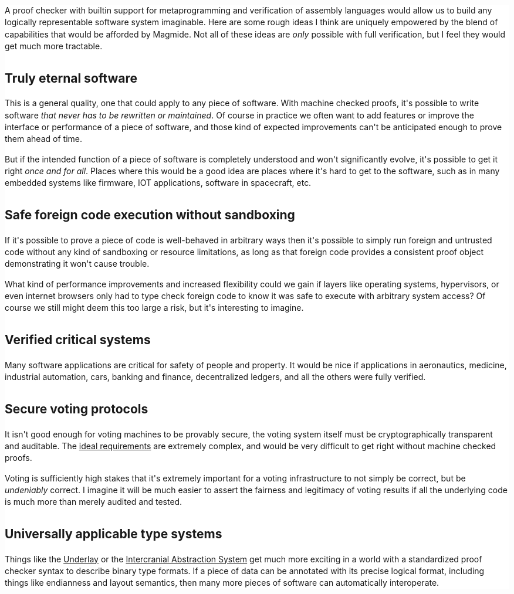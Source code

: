 A proof checker with builtin support for metaprogramming and verification of assembly languages would allow us to build any logically representable software system imaginable. Here are some rough ideas I think are uniquely empowered by the blend of capabilities that would be afforded by Magmide. Not all of these ideas are *only* possible with full verification, but I feel they would get much more tractable.

## Truly eternal software

This is a general quality, one that could apply to any piece of software. With machine checked proofs, it's possible to write software *that never has to be rewritten or maintained*. Of course in practice we often want to add features or improve the interface or performance of a piece of software, and those kind of expected improvements can't be anticipated enough to prove them ahead of time.

But if the intended function of a piece of software is completely understood and won't significantly evolve, it's possible to get it right *once and for all*. Places where this would be a good idea are places where it's hard to get to the software, such as in many embedded systems like firmware, IOT applications, software in spacecraft, etc.

## Safe foreign code execution without sandboxing

If it's possible to prove a piece of code is well-behaved in arbitrary ways then it's possible to simply run foreign and untrusted code without any kind of sandboxing or resource limitations, as long as that foreign code provides a consistent proof object demonstrating it won't cause trouble.

What kind of performance improvements and increased flexibility could we gain if layers like operating systems, hypervisors, or even internet browsers only had to type check foreign code to know it was safe to execute with arbitrary system access? Of course we still might deem this too large a risk, but it's interesting to imagine.

## Verified critical systems

Many software applications are critical for safety of people and property. It would be nice if applications in aeronautics, medicine, industrial automation, cars, banking and finance, decentralized ledgers, and all the others were fully verified.

## Secure voting protocols

It isn't good enough for voting machines to be provably secure, the voting system itself must be cryptographically transparent and auditable. The [ideal requirements](https://en.wikipedia.org/wiki/End-to-end_auditable_voting_systems) are extremely complex, and would be very difficult to get right without machine checked proofs.

Voting is sufficiently high stakes that it's extremely important for a voting infrastructure to not simply be correct, but be *undeniably* correct. I imagine it will be much easier to assert the fairness and legitimacy of voting results if all the underlying code is much more than merely audited and tested.

## Universally applicable type systems

Things like the [Underlay](https://research.protocol.ai/talks/the-underlay-a-distributed-public-knowledge-graph/) or the [Intercranial Abstraction System](https://research.protocol.ai/talks/the-inter-cranial-abstraction-system-icas/) get much more exciting in a world with a standardized proof checker syntax to describe binary type formats. If a piece of data can be annotated with its precise logical format, including things like endianness and layout semantics, then many more pieces of software can automatically interoperate.
